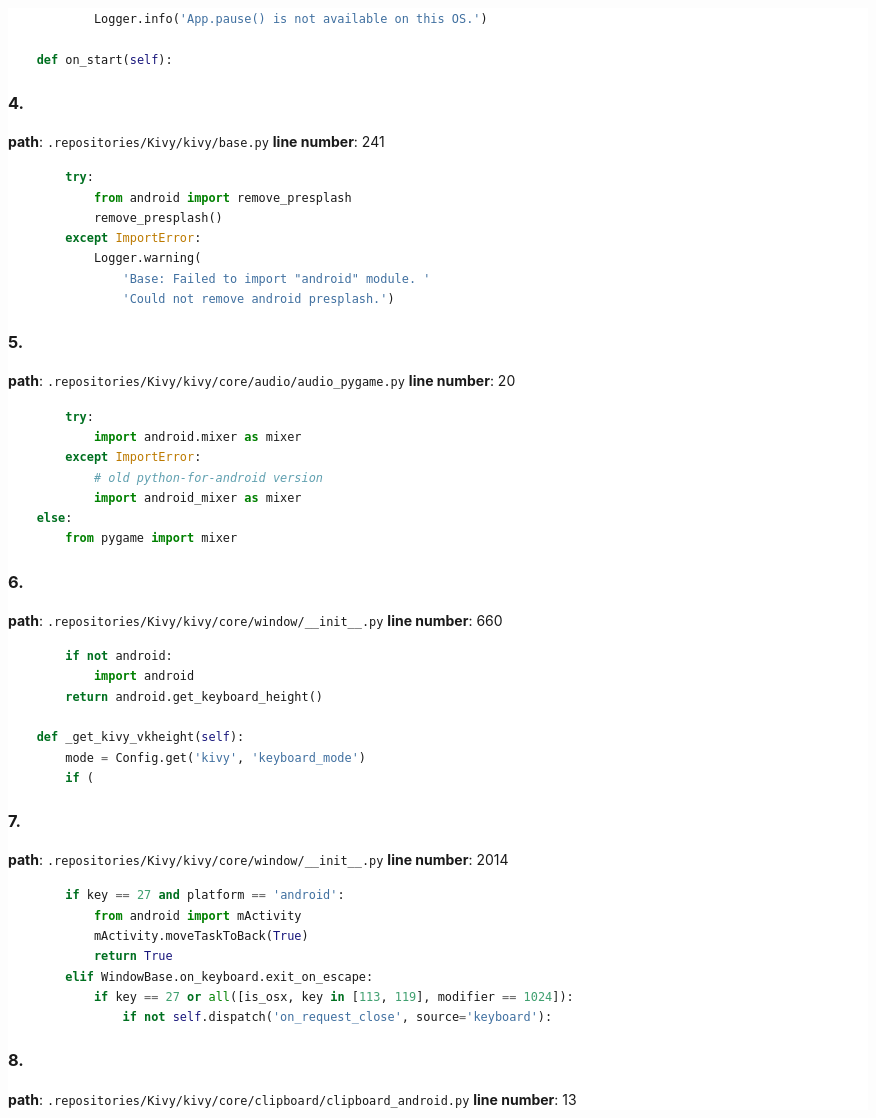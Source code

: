 ```python
            Logger.info('App.pause() is not available on this OS.')

    def on_start(self):

```
### 4.
**path**: `.repositories/Kivy/kivy/base.py`
**line number**: 241
```python
        try:
            from android import remove_presplash
            remove_presplash()
        except ImportError:
            Logger.warning(
                'Base: Failed to import "android" module. '
                'Could not remove android presplash.')

```
### 5.
**path**: `.repositories/Kivy/kivy/core/audio/audio_pygame.py`
**line number**: 20
```python
        try:
            import android.mixer as mixer
        except ImportError:
            # old python-for-android version
            import android_mixer as mixer
    else:
        from pygame import mixer

```
### 6.
**path**: `.repositories/Kivy/kivy/core/window/__init__.py`
**line number**: 660
```python
        if not android:
            import android
        return android.get_keyboard_height()

    def _get_kivy_vkheight(self):
        mode = Config.get('kivy', 'keyboard_mode')
        if (

```
### 7.
**path**: `.repositories/Kivy/kivy/core/window/__init__.py`
**line number**: 2014
```python
        if key == 27 and platform == 'android':
            from android import mActivity
            mActivity.moveTaskToBack(True)
            return True
        elif WindowBase.on_keyboard.exit_on_escape:
            if key == 27 or all([is_osx, key in [113, 119], modifier == 1024]):
                if not self.dispatch('on_request_close', source='keyboard'):

```
### 8.
**path**: `.repositories/Kivy/kivy/core/clipboard/clipboard_android.py`
**line number**: 13
```python
```